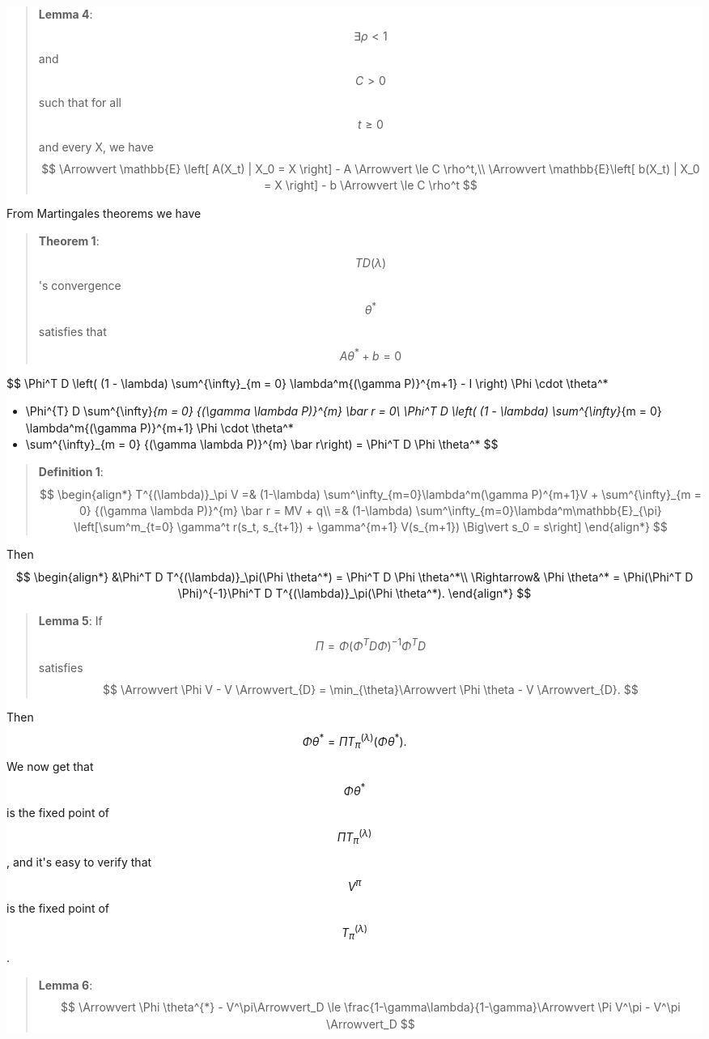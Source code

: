 > **Lemma 4**: $$\exists \rho < 1$$ and $$ C > 0 $$ such that for all $$ t \ge 0 $$ and every X, we have
> $$
> \Arrowvert \mathbb{E} \left[ A(X_t) | X_0 = X \right] - A \Arrowvert \le C \rho^t,\\
> \Arrowvert \mathbb{E}\left[ b(X_t) | X_0 = X \right] - b \Arrowvert \le C \rho^t
> $$

From Martingales theorems we have

> **Theorem 1**: $$TD(\lambda)$$'s convergence $$\theta^*$$ satisfies that
> $$
> A \theta^* + b = 0
> $$

$$
\Phi^T D \left( (1 - \lambda) \sum^{\infty}_{m = 0} \lambda^m{(\gamma P)}^{m+1} - I \right) \Phi \cdot \theta^*
+ \Phi^{T} D \sum^{\infty}_{m = 0} {(\gamma \lambda P)}^{m} \bar r = 0\\
\Phi^T D \left( (1 - \lambda) \sum^{\infty}_{m = 0} \lambda^m{(\gamma P)}^{m+1}  \Phi \cdot \theta^*
+ \sum^{\infty}_{m = 0} {(\gamma \lambda P)}^{m} \bar r\right) = \Phi^T D \Phi \theta^*
$$

> **Definition 1**:
> $$
> \begin{align*}
> T^{(\lambda)}_\pi V =& (1-\lambda) \sum^\infty_{m=0}\lambda^m(\gamma P)^{m+1}V +  \sum^{\infty}_{m = 0} {(\gamma \lambda P)}^{m} \bar r = MV + q\\
> =& (1-\lambda) \sum^\infty_{m=0}\lambda^m\mathbb{E}_{\pi}
> \left[\sum^m_{t=0} \gamma^t r(s_t, s_{t+1}) + \gamma^{m+1} V(s_{m+1}) \Big\vert s_0 = s\right]
> \end{align*}
> $$

Then
$$
\begin{align*}
&\Phi^T D T^{(\lambda)}_\pi(\Phi \theta^*) = \Phi^T D \Phi \theta^*\\
\Rightarrow& \Phi \theta^* = \Phi(\Phi^T D \Phi)^{-1}\Phi^T D T^{(\lambda)}_\pi(\Phi \theta^*).
\end{align*}
$$

> **Lemma 5**: If $$ \Pi = \Phi(\Phi^T D \Phi)^{-1} \Phi^T D$$ satisfies
> $$
> \Arrowvert \Phi V - V \Arrowvert_{D} = \min_{\theta}\Arrowvert \Phi \theta - V \Arrowvert_{D}.
> $$

Then
$$
\Phi\theta^* = \Pi T^{(\lambda)}_\pi(\Phi \theta^*).
$$
We now get that $$\Phi \theta^*$$ is the fixed point of $$\Pi T^{(\lambda)}_{\pi}$$, and it's easy to verify that $$V^{\pi}$$ is the fixed point of $$T^{(\lambda)}_{\pi}$$.

> **Lemma 6**:
> $$
> \Arrowvert \Phi \theta^{*} - V^\pi\Arrowvert_D \le \frac{1-\gamma\lambda}{1-\gamma}\Arrowvert \Pi V^\pi - V^\pi \Arrowvert_D
> $$
